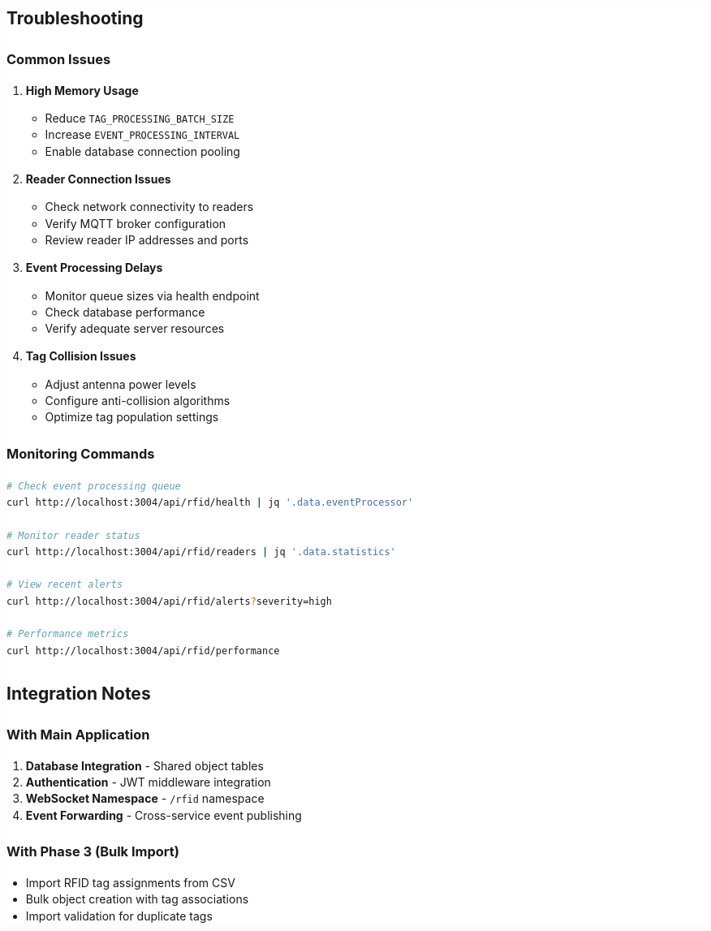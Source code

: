 ## Troubleshooting

### Common Issues

1. **High Memory Usage**
   - Reduce `TAG_PROCESSING_BATCH_SIZE`
   - Increase `EVENT_PROCESSING_INTERVAL`
   - Enable database connection pooling

2. **Reader Connection Issues**
   - Check network connectivity to readers
   - Verify MQTT broker configuration
   - Review reader IP addresses and ports

3. **Event Processing Delays**
   - Monitor queue sizes via health endpoint
   - Check database performance
   - Verify adequate server resources

4. **Tag Collision Issues**
   - Adjust antenna power levels
   - Configure anti-collision algorithms
   - Optimize tag population settings

### Monitoring Commands
```bash
# Check event processing queue
curl http://localhost:3004/api/rfid/health | jq '.data.eventProcessor'

# Monitor reader status
curl http://localhost:3004/api/rfid/readers | jq '.data.statistics'

# View recent alerts
curl http://localhost:3004/api/rfid/alerts?severity=high

# Performance metrics
curl http://localhost:3004/api/rfid/performance
```

## Integration Notes

### With Main Application
1. **Database Integration** - Shared object tables
2. **Authentication** - JWT middleware integration
3. **WebSocket Namespace** - `/rfid` namespace
4. **Event Forwarding** - Cross-service event publishing

### With Phase 3 (Bulk Import)
- Import RFID tag assignments from CSV
- Bulk object creation with tag associations
- Import validation for duplicate tags
